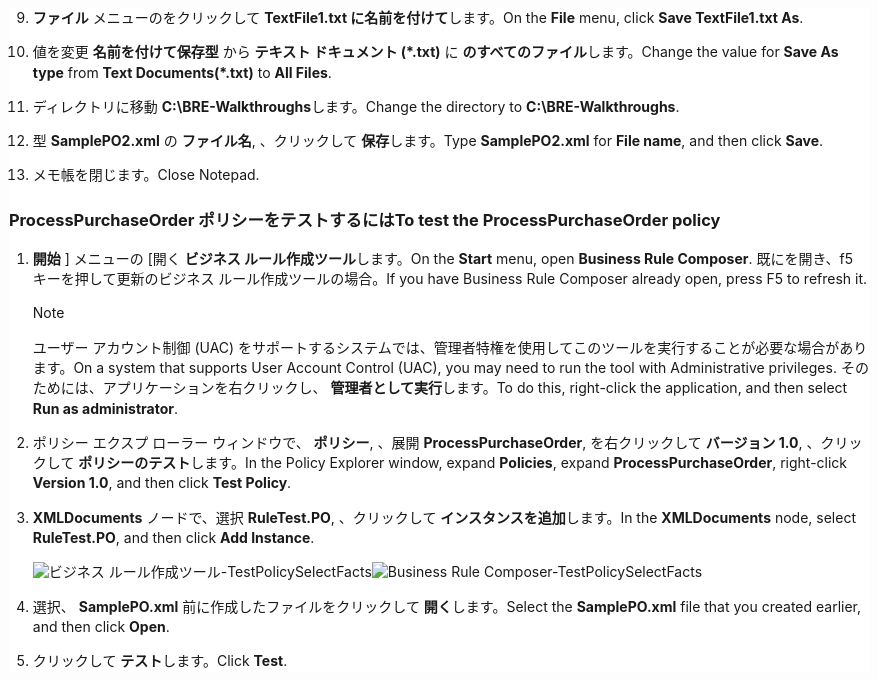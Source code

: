 9. <span data-ttu-id="9cbb6-123">**ファイル**  メニューのをクリックして **TextFile1.txt に名前を付けて**します。</span><span class="sxs-lookup"><span data-stu-id="9cbb6-123">On the **File** menu, click **Save TextFile1.txt As**.</span></span>  
  
10. <span data-ttu-id="9cbb6-124">値を変更 **名前を付けて保存型** から **テキスト ドキュメント (\*.txt)** に **のすべてのファイル**します。</span><span class="sxs-lookup"><span data-stu-id="9cbb6-124">Change the value for **Save As type** from **Text Documents(\*.txt)** to **All Files**.</span></span>  
  
11. <span data-ttu-id="9cbb6-125">ディレクトリに移動 **C:\BRE-Walkthroughs**します。</span><span class="sxs-lookup"><span data-stu-id="9cbb6-125">Change the directory to **C:\BRE-Walkthroughs**.</span></span>  
  
12. <span data-ttu-id="9cbb6-126">型 **SamplePO2.xml** の **ファイル名**, 、クリックして **保存**します。</span><span class="sxs-lookup"><span data-stu-id="9cbb6-126">Type **SamplePO2.xml** for **File name**, and then click **Save**.</span></span>  
  
13. <span data-ttu-id="9cbb6-127">メモ帳を閉じます。</span><span class="sxs-lookup"><span data-stu-id="9cbb6-127">Close Notepad.</span></span>  
  
### <a name="to-test-the-processpurchaseorder-policy"></a><span data-ttu-id="9cbb6-128">ProcessPurchaseOrder ポリシーをテストするには</span><span class="sxs-lookup"><span data-stu-id="9cbb6-128">To test the ProcessPurchaseOrder policy</span></span>  
  
1.  <span data-ttu-id="9cbb6-129">**開始** ] メニューの [開く **ビジネス ルール作成ツール**します。</span><span class="sxs-lookup"><span data-stu-id="9cbb6-129">On the **Start** menu, open **Business Rule Composer**.</span></span> <span data-ttu-id="9cbb6-130">既にを開き、f5 キーを押して更新のビジネス ルール作成ツールの場合。</span><span class="sxs-lookup"><span data-stu-id="9cbb6-130">If you have Business Rule Composer already open, press F5 to refresh it.</span></span>  
  
    > [!NOTE]
    >  <span data-ttu-id="9cbb6-131">ユーザー アカウント制御 (UAC) をサポートするシステムでは、管理者特権を使用してこのツールを実行することが必要な場合があります。</span><span class="sxs-lookup"><span data-stu-id="9cbb6-131">On a system that supports User Account Control (UAC), you may need to run the tool with Administrative privileges.</span></span> <span data-ttu-id="9cbb6-132">そのためには、アプリケーションを右クリックし、 **管理者として実行**します。</span><span class="sxs-lookup"><span data-stu-id="9cbb6-132">To do this, right-click the application, and then select **Run as administrator**.</span></span>  
  
2.  <span data-ttu-id="9cbb6-133">ポリシー エクスプ ローラー ウィンドウで、 **ポリシー**, 、展開 **ProcessPurchaseOrder**, を右クリックして **バージョン 1.0**, 、クリックして **ポリシーのテスト**します。</span><span class="sxs-lookup"><span data-stu-id="9cbb6-133">In the Policy Explorer window, expand **Policies**, expand **ProcessPurchaseOrder**, right-click **Version 1.0**, and then click **Test Policy**.</span></span>  
  
3.  <span data-ttu-id="9cbb6-134">**XMLDocuments** ノードで、選択 **RuleTest.PO**, 、クリックして **インスタンスを追加**します。</span><span class="sxs-lookup"><span data-stu-id="9cbb6-134">In the **XMLDocuments** node, select **RuleTest.PO**, and then click **Add Instance**.</span></span>  
  
     <span data-ttu-id="9cbb6-135">![ビジネス ルール作成ツール&#45;TestPolicySelectFacts](../core/media/7115f0d4-0c12-4292-81a5-eb78d62c5543.gif "7115f0d4-0c12-4292-81a5-eb78d62c5543")</span><span class="sxs-lookup"><span data-stu-id="9cbb6-135">![Business Rule Composer&#45;TestPolicySelectFacts](../core/media/7115f0d4-0c12-4292-81a5-eb78d62c5543.gif "7115f0d4-0c12-4292-81a5-eb78d62c5543")</span></span>  
  
4.  <span data-ttu-id="9cbb6-136">選択、 **SamplePO.xml** 前に作成したファイルをクリックして **開く**します。</span><span class="sxs-lookup"><span data-stu-id="9cbb6-136">Select the **SamplePO.xml** file that you created earlier, and then click **Open**.</span></span>  
  
5.  <span data-ttu-id="9cbb6-137">クリックして **テスト**します。</span><span class="sxs-lookup"><span data-stu-id="9cbb6-137">Click **Test**.</span></span>  
  